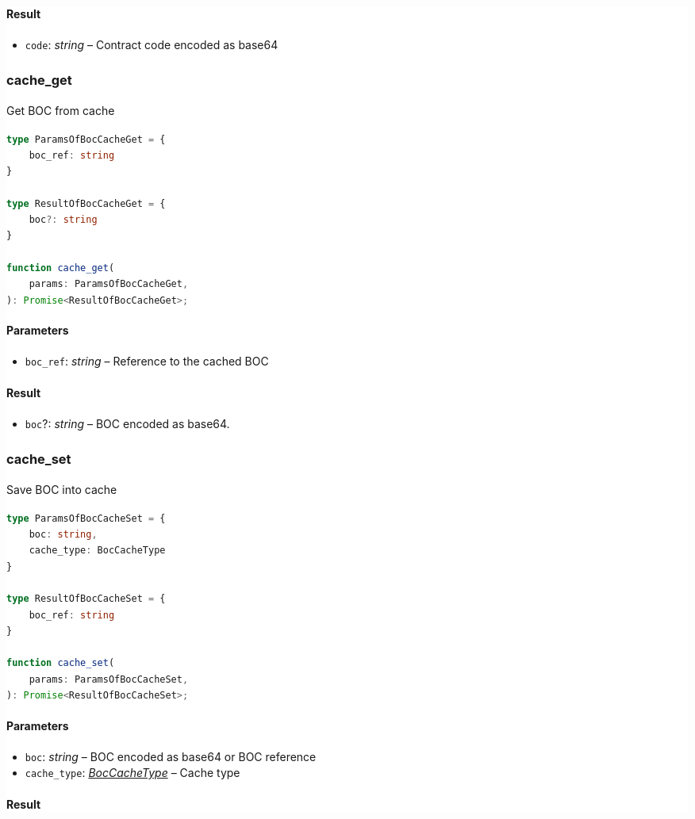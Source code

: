 #### Result

* `code`: _string_ – Contract code encoded as base64

### cache\_get

Get BOC from cache

```typescript
type ParamsOfBocCacheGet = {
    boc_ref: string
}

type ResultOfBocCacheGet = {
    boc?: string
}

function cache_get(
    params: ParamsOfBocCacheGet,
): Promise<ResultOfBocCacheGet>;
```

#### Parameters

* `boc_ref`: _string_ – Reference to the cached BOC

#### Result

* `boc`?: _string_ – BOC encoded as base64.

### cache\_set

Save BOC into cache

```typescript
type ParamsOfBocCacheSet = {
    boc: string,
    cache_type: BocCacheType
}

type ResultOfBocCacheSet = {
    boc_ref: string
}

function cache_set(
    params: ParamsOfBocCacheSet,
): Promise<ResultOfBocCacheSet>;
```

#### Parameters

* `boc`: _string_ – BOC encoded as base64 or BOC reference
* `cache_type`: [_BocCacheType_](mod_boc.md#BocCacheType) – Cache type

#### Result

